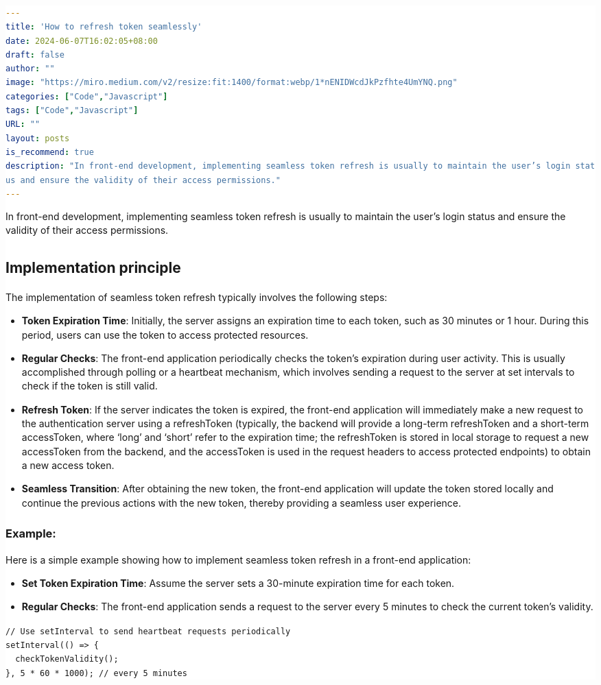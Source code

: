 ```yaml
---
title: 'How to refresh token seamlessly'
date: 2024-06-07T16:02:05+08:00
draft: false
author: ""
image: "https://miro.medium.com/v2/resize:fit:1400/format:webp/1*nENIDWcdJkPzfhte4UmYNQ.png"
categories: ["Code","Javascript"]
tags: ["Code","Javascript"]
URL: ""
layout: posts
is_recommend: true
description: "In front-end development, implementing seamless token refresh is usually to maintain the user’s login status and ensure the validity of their access permissions."
---
```


In front-end development, implementing seamless token refresh is usually to maintain the user’s login status and ensure the validity of their access permissions.

## Implementation principle
The implementation of seamless token refresh typically involves the following steps:

- **Token Expiration Time**: Initially, the server assigns an expiration time to each token, such as 30 minutes or 1 hour. During this period, users can use the token to access protected resources.

- **Regular Checks**: The front-end application periodically checks the token’s expiration during user activity. This is usually accomplished through polling or a heartbeat mechanism, which involves sending a request to the server at set intervals to check if the token is still valid.

- **Refresh Token**: If the server indicates the token is expired, the front-end application will immediately make a new request to the authentication server using a refreshToken (typically, the backend will provide a long-term refreshToken and a short-term accessToken, where ‘long’ and ‘short’ refer to the expiration time; the refreshToken is stored in local storage to request a new accessToken from the backend, and the accessToken is used in the request headers to access protected endpoints) to obtain a new access token.

- **Seamless Transition**: After obtaining the new token, the front-end application will update the token stored locally and continue the previous actions with the new token, thereby providing a seamless user experience.

### Example:

Here is a simple example showing how to implement seamless token refresh in a front-end application:

- **Set Token Expiration Time**: Assume the server sets a 30-minute expiration time for each token.

- **Regular Checks**: The front-end application sends a request to the server every 5 minutes to check the current token’s validity.

```
// Use setInterval to send heartbeat requests periodically
setInterval(() => {
  checkTokenValidity();
}, 5 * 60 * 1000); // every 5 minutes
```
